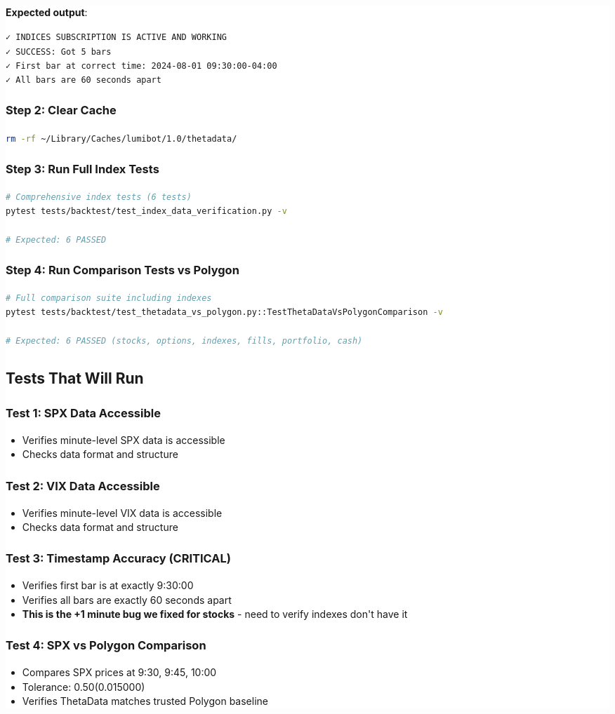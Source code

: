 **Expected output**:
```
✓ INDICES SUBSCRIPTION IS ACTIVE AND WORKING
✓ SUCCESS: Got 5 bars
✓ First bar at correct time: 2024-08-01 09:30:00-04:00
✓ All bars are 60 seconds apart
```

### Step 2: Clear Cache

```bash
rm -rf ~/Library/Caches/lumibot/1.0/thetadata/
```

### Step 3: Run Full Index Tests

```bash
# Comprehensive index tests (6 tests)
pytest tests/backtest/test_index_data_verification.py -v

# Expected: 6 PASSED
```

### Step 4: Run Comparison Tests vs Polygon

```bash
# Full comparison suite including indexes
pytest tests/backtest/test_thetadata_vs_polygon.py::TestThetaDataVsPolygonComparison -v

# Expected: 6 PASSED (stocks, options, indexes, fills, portfolio, cash)
```

## Tests That Will Run

### Test 1: SPX Data Accessible
- Verifies minute-level SPX data is accessible
- Checks data format and structure

### Test 2: VIX Data Accessible
- Verifies minute-level VIX data is accessible
- Checks data format and structure

### Test 3: Timestamp Accuracy (CRITICAL)
- Verifies first bar is at exactly 9:30:00
- Verifies all bars are exactly 60 seconds apart
- **This is the +1 minute bug we fixed for stocks** - need to verify indexes don't have it

### Test 4: SPX vs Polygon Comparison
- Compares SPX prices at 9:30, 9:45, 10:00
- Tolerance: $0.50 (0.01% for SPX ~$5000)
- Verifies ThetaData matches trusted Polygon baseline
